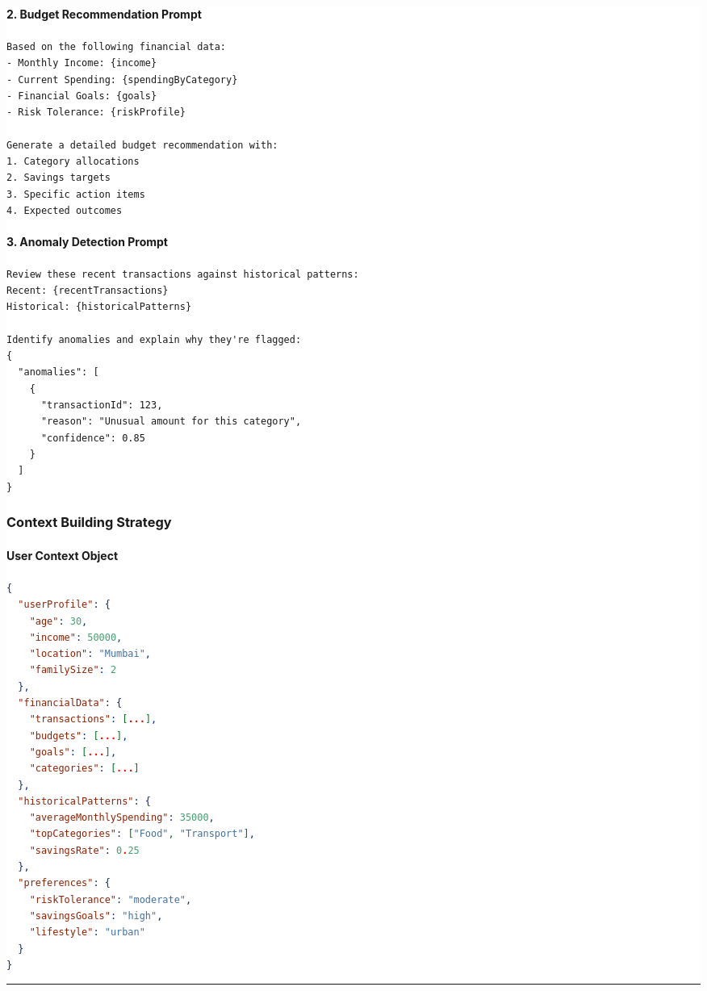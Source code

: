 #### 2. Budget Recommendation Prompt
```
Based on the following financial data:
- Monthly Income: {income}
- Current Spending: {spendingByCategory}
- Financial Goals: {goals}
- Risk Tolerance: {riskProfile}

Generate a detailed budget recommendation with:
1. Category allocations
2. Savings targets
3. Specific action items
4. Expected outcomes
```

#### 3. Anomaly Detection Prompt
```
Review these recent transactions against historical patterns:
Recent: {recentTransactions}
Historical: {historicalPatterns}

Identify anomalies and explain why they're flagged:
{
  "anomalies": [
    {
      "transactionId": 123,
      "reason": "Unusual amount for this category",
      "confidence": 0.85
    }
  ]
}
```

### Context Building Strategy

#### User Context Object
```json
{
  "userProfile": {
    "age": 30,
    "income": 50000,
    "location": "Mumbai",
    "familySize": 2
  },
  "financialData": {
    "transactions": [...],
    "budgets": [...],
    "goals": [...],
    "categories": [...]
  },
  "historicalPatterns": {
    "averageMonthlySpending": 35000,
    "topCategories": ["Food", "Transport"],
    "savingsRate": 0.25
  },
  "preferences": {
    "riskTolerance": "moderate",
    "savingsGoals": "high",
    "lifestyle": "urban"
  }
}
```

---